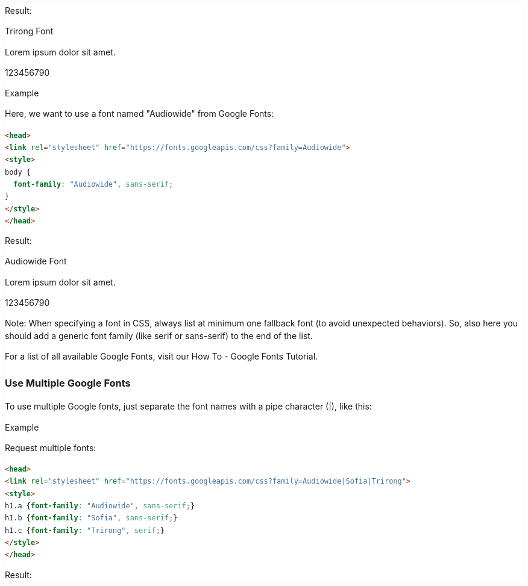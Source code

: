 Result:

Trirong Font

Lorem ipsum dolor sit amet.

123456790

Example

Here, we want to use a font named "Audiowide" from Google Fonts:

```html
<head>
<link rel="stylesheet" href="https://fonts.googleapis.com/css?family=Audiowide">
<style>
body {
  font-family: "Audiowide", sans-serif;
}
</style>
</head>

```

Result:

Audiowide Font

Lorem ipsum dolor sit amet.

123456790

Note: When specifying a font in CSS, always list at minimum one fallback font (to avoid unexpected behaviors). So, also here you should add a generic font family (like serif or sans-serif) to the end of the list.

For a list of all available Google Fonts, visit our How To - Google Fonts Tutorial.

### Use Multiple Google Fonts

To use multiple Google fonts, just separate the font names with a pipe character (|), like this:

Example

Request multiple fonts:

```html
<head>
<link rel="stylesheet" href="https://fonts.googleapis.com/css?family=Audiowide|Sofia|Trirong">
<style>
h1.a {font-family: "Audiowide", sans-serif;}
h1.b {font-family: "Sofia", sans-serif;}
h1.c {font-family: "Trirong", serif;}
</style>
</head>

```

Result:
